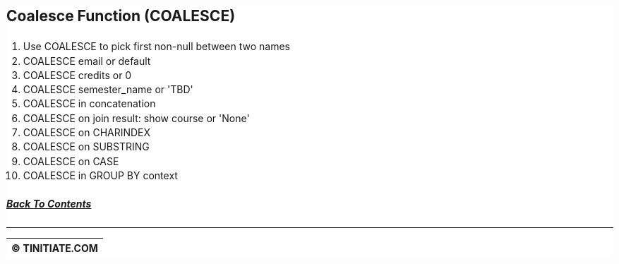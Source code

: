 ## Coalesce Function (COALESCE)
1. Use COALESCE to pick first non-null between two names
2. COALESCE email or default
3. COALESCE credits or 0
4. COALESCE semester_name or 'TBD'
5. COALESCE in concatenation
6. COALESCE on join result: show course or 'None'
7. COALESCE on CHARINDEX
8. COALESCE on SUBSTRING
9. COALESCE on CASE
10. COALESCE in GROUP BY context

##### [Back To Contents](./README.md)
***
| &copy; TINITIATE.COM |
|----------------------|
